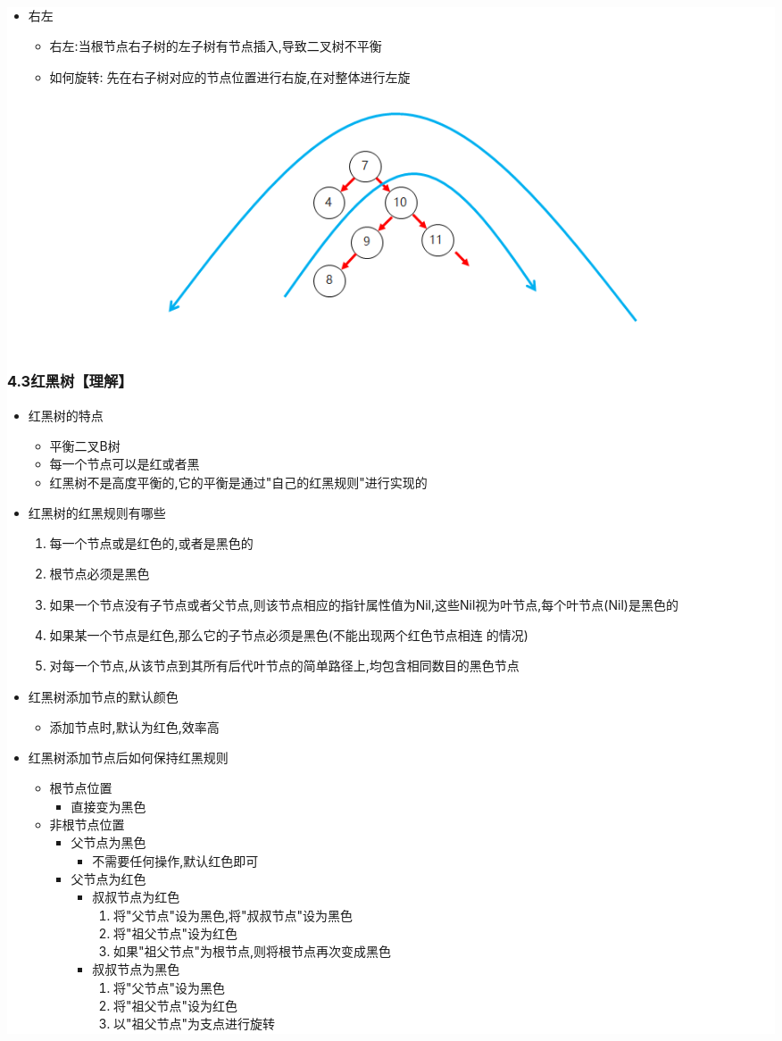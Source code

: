   + 右左

    + 右左:当根节点右子树的左子树有节点插入,导致二叉树不平衡

    + 如何旋转: 先在右子树对应的节点位置进行右旋,在对整体进行左旋

      ![11_平衡二叉树右左](.\img\11_平衡二叉树右左.png)

### 4.3红黑树【理解】

- 红黑树的特点

  - 平衡二叉B树
  - 每一个节点可以是红或者黑
  - 红黑树不是高度平衡的,它的平衡是通过"自己的红黑规则"进行实现的

- 红黑树的红黑规则有哪些

  1. 每一个节点或是红色的,或者是黑色的

  2. 根节点必须是黑色

  3. 如果一个节点没有子节点或者父节点,则该节点相应的指针属性值为Nil,这些Nil视为叶节点,每个叶节点(Nil)是黑色的

  4. 如果某一个节点是红色,那么它的子节点必须是黑色(不能出现两个红色节点相连 的情况)

  5. 对每一个节点,从该节点到其所有后代叶节点的简单路径上,均包含相同数目的黑色节点

- 红黑树添加节点的默认颜色

  - 添加节点时,默认为红色,效率高

    

- 红黑树添加节点后如何保持红黑规则

  - 根节点位置
    - 直接变为黑色
  - 非根节点位置
    - 父节点为黑色
      - 不需要任何操作,默认红色即可
    - 父节点为红色
      - 叔叔节点为红色
        1. 将"父节点"设为黑色,将"叔叔节点"设为黑色
        2. 将"祖父节点"设为红色
        3. 如果"祖父节点"为根节点,则将根节点再次变成黑色
      - 叔叔节点为黑色
        1. 将"父节点"设为黑色
        2. 将"祖父节点"设为红色
        3. 以"祖父节点"为支点进行旋转
